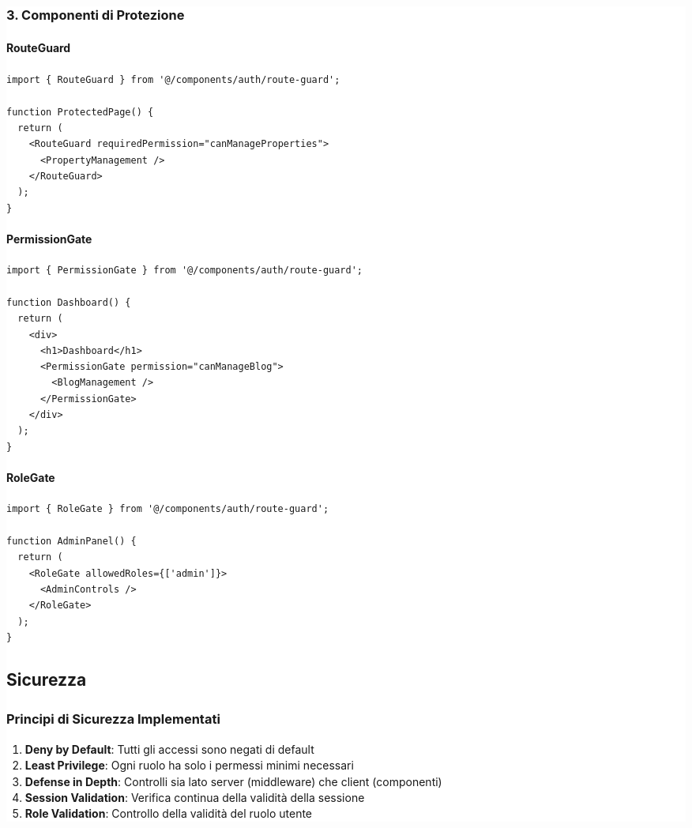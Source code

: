 ### 3. Componenti di Protezione

#### RouteGuard

```tsx
import { RouteGuard } from '@/components/auth/route-guard';

function ProtectedPage() {
  return (
    <RouteGuard requiredPermission="canManageProperties">
      <PropertyManagement />
    </RouteGuard>
  );
}
```

#### PermissionGate

```tsx
import { PermissionGate } from '@/components/auth/route-guard';

function Dashboard() {
  return (
    <div>
      <h1>Dashboard</h1>
      <PermissionGate permission="canManageBlog">
        <BlogManagement />
      </PermissionGate>
    </div>
  );
}
```

#### RoleGate

```tsx
import { RoleGate } from '@/components/auth/route-guard';

function AdminPanel() {
  return (
    <RoleGate allowedRoles={['admin']}>
      <AdminControls />
    </RoleGate>
  );
}
```

## Sicurezza

### Principi di Sicurezza Implementati

1. **Deny by Default**: Tutti gli accessi sono negati di default
2. **Least Privilege**: Ogni ruolo ha solo i permessi minimi necessari
3. **Defense in Depth**: Controlli sia lato server (middleware) che client (componenti)
4. **Session Validation**: Verifica continua della validità della sessione
5. **Role Validation**: Controllo della validità del ruolo utente
